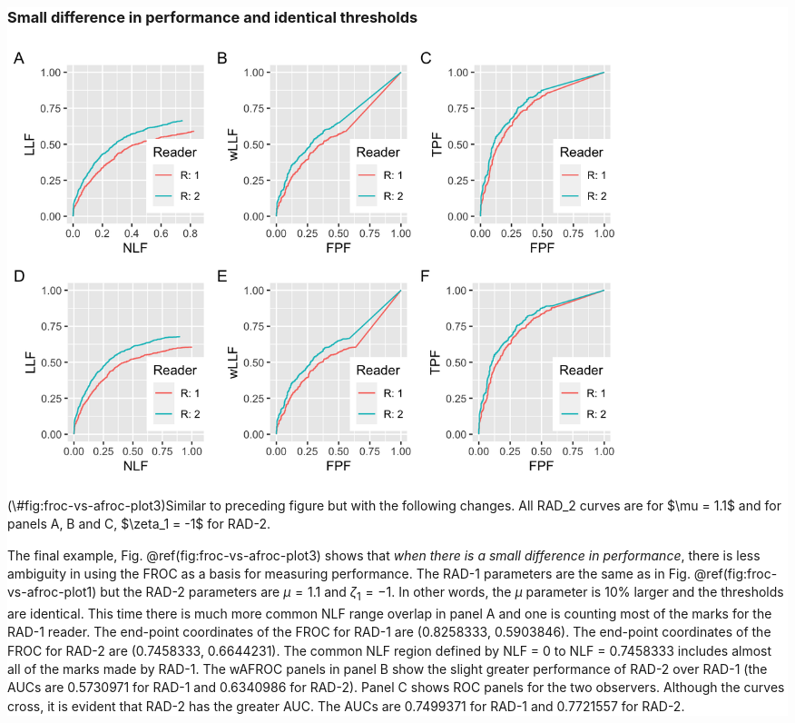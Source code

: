 ### Small difference in performance and identical thresholds





<div class="figure">
<img src="13-froc-vs-afroc_files/figure-html/froc-vs-afroc-plot3-1.png" alt="Similar to preceding figure but with the following changes. All RAD_2 curves are for $\mu = 1.1$ and for panels A, B and C, $\zeta_1 = -1$ for RAD-2." width="672" />
<p class="caption">(\#fig:froc-vs-afroc-plot3)Similar to preceding figure but with the following changes. All RAD_2 curves are for $\mu = 1.1$ and for panels A, B and C, $\zeta_1 = -1$ for RAD-2.</p>
</div>


The final example, Fig. \@ref(fig:froc-vs-afroc-plot3) shows that *when there is a small difference in performance*, there is less ambiguity in using the FROC as a basis for measuring performance. The RAD-1 parameters are the same as in Fig. \@ref(fig:froc-vs-afroc-plot1) but the RAD-2 parameters are $\mu = 1.1$ and $\zeta_1= -1$. In other words, the $\mu$ parameter is 10% larger and the thresholds are identical. This time there is much more common NLF range overlap in panel A and one is counting most of the marks for the RAD-1 reader. The end-point coordinates of the FROC for RAD-1 are (0.8258333, 0.5903846). The end-point coordinates of the FROC for RAD-2 are (0.7458333, 0.6644231). The common NLF region defined by NLF = 0 to NLF = 0.7458333 includes almost all of the marks made by RAD-1. The wAFROC panels in panel B show the slight greater performance of RAD-2 over RAD-1 (the AUCs are 0.5730971 for RAD-1 and 0.6340986 for RAD-2). Panel C shows ROC panels for the two observers. Although the curves cross, it is evident that RAD-2 has the greater AUC. The AUCs are 0.7499371 for RAD-1 and 0.7721557 for RAD-2.
